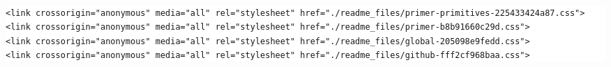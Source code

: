     <link crossorigin="anonymous" media="all" rel="stylesheet" href="./readme_files/primer-primitives-225433424a87.css">
    <link crossorigin="anonymous" media="all" rel="stylesheet" href="./readme_files/primer-b8b91660c29d.css">
    <link crossorigin="anonymous" media="all" rel="stylesheet" href="./readme_files/global-205098e9fedd.css">
    <link crossorigin="anonymous" media="all" rel="stylesheet" href="./readme_files/github-fff2cf968baa.css">
  <link crossorigin="anonymous" media="all" rel="stylesheet" href="./readme_files/repository-4fce88777fa8.css">
<link crossorigin="anonymous" media="all" rel="stylesheet" href="./readme_files/code-177d21388df8.css">

  


  <script type="application/json" id="client-env">{"locale":"en","featureFlags":["alternate_user_config_repo","api_insights_show_missing_data_banner","codespaces_prebuild_region_target_update","contentful_lp_flex_features_actions","contentful_lp_flex_features_code_review","contentful_lp_flex_features_code_search","contentful_lp_flex_features_codespaces","contentful_lp_flex_features_discussions","contentful_lp_flex_features_issues","contentful_lp_footnotes","copilot_chat_custom_instructions","copilot_chat_new_input","copilot_chat_repo_custom_instructions_preview","copilot_chat_vision_in_claude","copilot_duplicate_thread","copilot_free_to_paid_telem","copilot_header_button_to_immersive","copilot_immersive_issue_preview","copilot_new_immersive_references_ui","copilot_no_floating_button","copilot_read_shared_conversation","copilot_scroll_container_query","copilot_showcase_icebreakers","copilot_task_oriented_assistive_prompts","copilot_topics_as_references","copilot_ui_refs","direct_to_salesforce","dotcom_chat_client_side_skills","ghost_pilot_confidence_truncation_25","ghost_pilot_confidence_truncation_40","github_models_o3_mini_streaming","github_models_o3_streaming","insert_before_patch","issues_dashboard_no_redirects","issues_react_blur_item_picker_on_close","issues_react_create_issue_with_copilot_cta","issues_react_create_milestone","issues_react_dashboard_save_query_refresh","issues_react_prohibit_title_fallback","issues_react_remove_placeholders","lifecycle_label_name_updates","link_contact_sales_swp_marketo","marketing_pages_search_explore_provider","memex_mwl_filter_field_delimiter","nonreporting_relay_graphql_status_codes","primer_react_css_modules_ga","primer_react_select_panel_with_modern_action_list","remove_child_patch","sample_network_conn_type","site_msbuild_hide_integrations","site_msbuild_launch","site_msbuild_webgl_hero","site_proxima_australia_update","site_proxima_usa_update","swp_enterprise_contact_form","use_paginated_repo_picker_cost_center_form","viewscreen_sandbox"]}</script>
<script crossorigin="anonymous" defer="defer" type="application/javascript" src="./readme_files/wp-runtime-fb531550a936.js.download"></script>
<script crossorigin="anonymous" defer="defer" type="application/javascript" src="./readme_files/vendors-node_modules_oddbird_popover-polyfill_dist_popover-fn_js-a8c266e5f126.js.download"></script>
<script crossorigin="anonymous" defer="defer" type="application/javascript" src="./readme_files/vendors-node_modules_github_mini-throttle_dist_index_js-node_modules_stacktrace-parser_dist_s-1d3d52-83b9e5876876.js.download"></script>
<script crossorigin="anonymous" defer="defer" type="application/javascript" src="./readme_files/ui_packages_failbot_failbot_ts-05558583be72.js.download"></script>
<script crossorigin="anonymous" defer="defer" type="application/javascript" src="./readme_files/environment-00145190512b.js.download"></script>
<script crossorigin="anonymous" defer="defer" type="application/javascript" src="./readme_files/vendors-node_modules_primer_behaviors_dist_esm_index_mjs-c44edfed7f0d.js.download"></script>
<script crossorigin="anonymous" defer="defer" type="application/javascript" src="./readme_files/vendors-node_modules_github_selector-observer_dist_index_esm_js-d01a0e57231b.js.download"></script>
<script crossorigin="anonymous" defer="defer" type="application/javascript" src="./readme_files/vendors-node_modules_github_relative-time-element_dist_index_js-b96cbf526995.js.download"></script>
<script crossorigin="anonymous" defer="defer" type="application/javascript" src="./readme_files/vendors-node_modules_github_text-expander-element_dist_index_js-1f6d08804998.js.download"></script>
<script crossorigin="anonymous" defer="defer" type="application/javascript" src="./readme_files/vendors-node_modules_github_auto-complete-element_dist_index_js-node_modules_github_catalyst_-8e9f78-55b81350dfdb.js.download"></script>
<script crossorigin="anonymous" defer="defer" type="application/javascript" src="./readme_files/vendors-node_modules_github_filter-input-element_dist_index_js-node_modules_github_remote-inp-d8c643-8f1926754a8d.js.download"></script>
<script crossorigin="anonymous" defer="defer" type="application/javascript" src="./readme_files/vendors-node_modules_github_markdown-toolbar-element_dist_index_js-c66bd68a4bd8.js.download"></script>